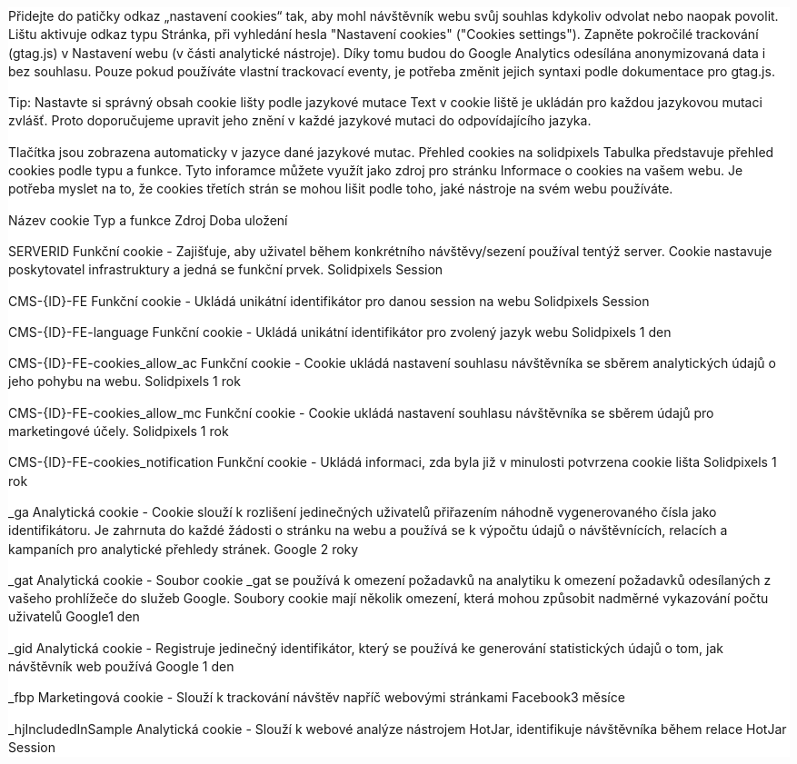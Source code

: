 Přidejte do patičky odkaz „nastavení cookies“ tak, aby mohl návštěvník webu svůj souhlas kdykoliv odvolat nebo naopak povolit. Lištu aktivuje odkaz typu Stránka, při vyhledání hesla "Nastavení cookies" ("Cookies settings").
Zapněte pokročilé trackování (gtag.js) v Nastavení webu (v části analytické nástroje). Díky tomu budou do Google Analytics odesílána anonymizovaná data i bez souhlasu. Pouze pokud používáte vlastní trackovací eventy, je potřeba změnit jejich syntaxi podle dokumentace pro gtag.js. </p>
<p>Tip: Nastavte si správný obsah cookie lišty podle jazykové mutace
Text v cookie liště je ukládán pro každou jazykovou mutaci zvlášť. Proto doporučujeme upravit jeho znění v každé jazykové mutaci do odpovídajícího jazyka.</p>
<p>Tlačítka jsou zobrazena automaticky v jazyce dané jazykové mutac.
Přehled cookies na solidpixels
Tabulka představuje přehled cookies podle typu a funkce. Tyto inforamce můžete využít jako zdroj pro stránku Informace o cookies na vašem webu. Je potřeba myslet na to, že cookies třetích strán se mohou lišit podle toho, jaké nástroje na svém webu používáte.</p>
<p>Název cookie
Typ a funkce
Zdroj
Doba uložení</p>
<p>SERVERID
Funkční cookie - Zajišťuje, aby uživatel během konkrétního návštěvy/sezení používal tentýž server. Cookie nastavuje poskytovatel infrastruktury a jedná se funkční prvek. 
Solidpixels 
Session</p>
<p>CMS-{ID}-FE
Funkční cookie - Ukládá unikátní identifikátor pro danou session na webu 
Solidpixels 
Session</p>
<p>CMS-{ID}-FE-language
Funkční cookie - Ukládá unikátní identifikátor pro zvolený jazyk webu
Solidpixels 1 den</p>
<p>CMS-{ID}-FE-cookies_allow_ac
Funkční cookie - Cookie ukládá nastavení souhlasu návštěvníka se sběrem analytických údajů o jeho pohybu na webu.
Solidpixels 1 rok</p>
<p>CMS-{ID}-FE-cookies_allow_mc
Funkční cookie - Cookie ukládá nastavení souhlasu návštěvníka se sběrem údajů pro marketingové účely.
Solidpixels 1 rok</p>
<p>CMS-{ID}-FE-cookies_notification
Funkční cookie - Ukládá informaci, zda byla již v minulosti potvrzena cookie lišta
Solidpixels 1 rok</p>
<p>_ga
Analytická cookie - Cookie slouží k rozlišení jedinečných uživatelů přiřazením náhodně vygenerovaného čísla jako identifikátoru. Je zahrnuta do každé žádosti o stránku na webu a používá se k výpočtu údajů o návštěvnících, relacích a kampaních pro analytické přehledy stránek.
Google
2 roky</p>
<p>_gat
Analytická cookie - Soubor cookie _gat se používá k omezení požadavků na analytiku k omezení požadavků odesílaných z vašeho prohlížeče do služeb Google. Soubory cookie mají několik omezení, která mohou způsobit nadměrné vykazování počtu uživatelů
Google1 den</p>
<p>_gid
Analytická cookie - Registruje jedinečný identifikátor, který se používá ke generování statistických údajů o tom, jak návštěvník web používá
Google
1 den</p>
<p>_fbp
Marketingová cookie - Slouží k trackování návštěv napříč webovými stránkami
Facebook3 měsíce</p>
<p>_hjIncludedInSample
Analytická cookie - Slouží k webové analýze nástrojem HotJar, identifikuje návštěvníka během relace
HotJar
Session</p>